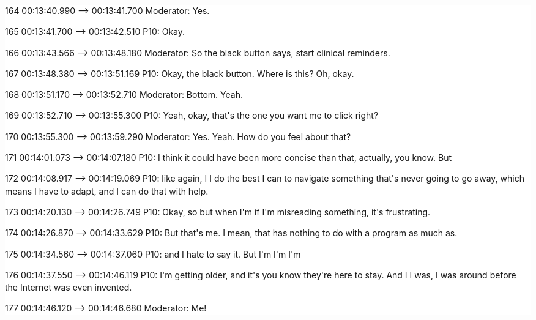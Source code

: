 164
00:13:40.990 --> 00:13:41.700
Moderator: Yes.

165
00:13:41.700 --> 00:13:42.510
P10: Okay.

166
00:13:43.566 --> 00:13:48.180
Moderator: So the black button says, start clinical reminders.

167
00:13:48.380 --> 00:13:51.169
P10: Okay, the black button. Where is this? Oh, okay.

168
00:13:51.170 --> 00:13:52.710
Moderator: Bottom. Yeah.

169
00:13:52.710 --> 00:13:55.300
P10: Yeah, okay, that's the one you want me to click right?

170
00:13:55.300 --> 00:13:59.290
Moderator: Yes. Yeah. How do you feel about that?

171
00:14:01.073 --> 00:14:07.180
P10: I think it could have been more concise than that, actually, you know. But

172
00:14:08.917 --> 00:14:19.069
P10: like again, I I do the best I can to navigate something that's never going to go away, which means I have to adapt, and I can do that with help.

173
00:14:20.130 --> 00:14:26.749
P10: Okay, so but when I'm if I'm misreading something, it's frustrating.

174
00:14:26.870 --> 00:14:33.629
P10: But that's me. I mean, that has nothing to do with a program as much as.

175
00:14:34.560 --> 00:14:37.060
P10: and I hate to say it. But I'm I'm I'm

176
00:14:37.550 --> 00:14:46.119
P10: I'm getting older, and it's you know they're here to stay. And I I was, I was around before the Internet was even invented.

177
00:14:46.120 --> 00:14:46.680
Moderator: Me!
